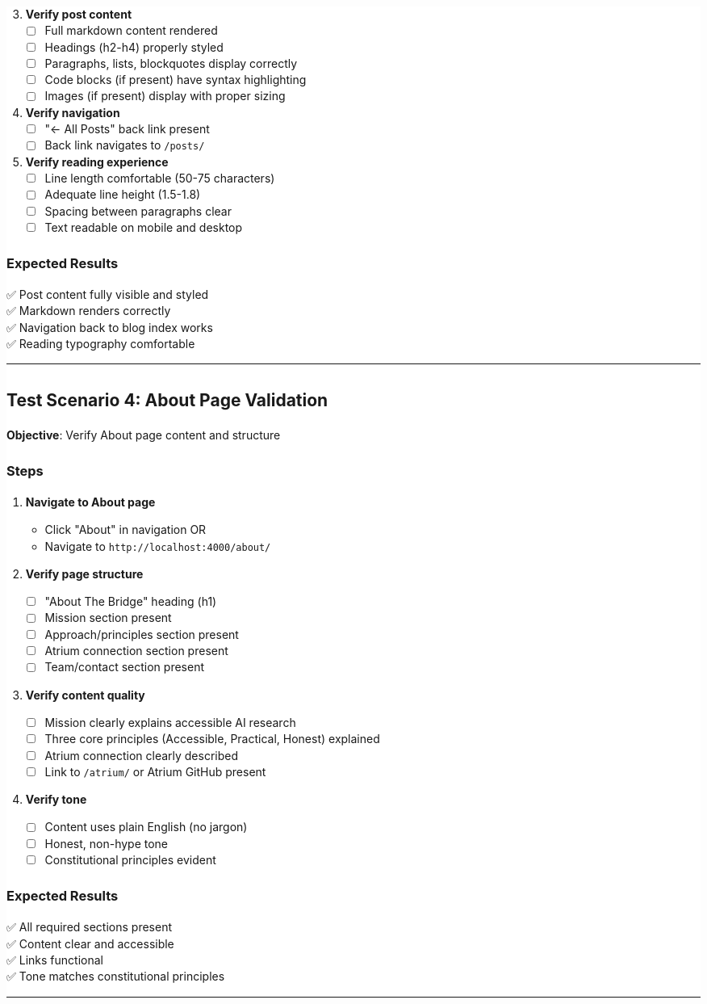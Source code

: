 3. **Verify post content**
   - [ ] Full markdown content rendered
   - [ ] Headings (h2-h4) properly styled
   - [ ] Paragraphs, lists, blockquotes display correctly
   - [ ] Code blocks (if present) have syntax highlighting
   - [ ] Images (if present) display with proper sizing

4. **Verify navigation**
   - [ ] "← All Posts" back link present
   - [ ] Back link navigates to `/posts/`

5. **Verify reading experience**
   - [ ] Line length comfortable (50-75 characters)
   - [ ] Adequate line height (1.5-1.8)
   - [ ] Spacing between paragraphs clear
   - [ ] Text readable on mobile and desktop

### Expected Results
✅ Post content fully visible and styled  
✅ Markdown renders correctly  
✅ Navigation back to blog index works  
✅ Reading typography comfortable

---

## Test Scenario 4: About Page Validation

**Objective**: Verify About page content and structure

### Steps

1. **Navigate to About page**
   - Click "About" in navigation OR
   - Navigate to `http://localhost:4000/about/`

2. **Verify page structure**
   - [ ] "About The Bridge" heading (h1)
   - [ ] Mission section present
   - [ ] Approach/principles section present
   - [ ] Atrium connection section present
   - [ ] Team/contact section present

3. **Verify content quality**
   - [ ] Mission clearly explains accessible AI research
   - [ ] Three core principles (Accessible, Practical, Honest) explained
   - [ ] Atrium connection clearly described
   - [ ] Link to `/atrium/` or Atrium GitHub present

4. **Verify tone**
   - [ ] Content uses plain English (no jargon)
   - [ ] Honest, non-hype tone
   - [ ] Constitutional principles evident

### Expected Results
✅ All required sections present  
✅ Content clear and accessible  
✅ Links functional  
✅ Tone matches constitutional principles

---